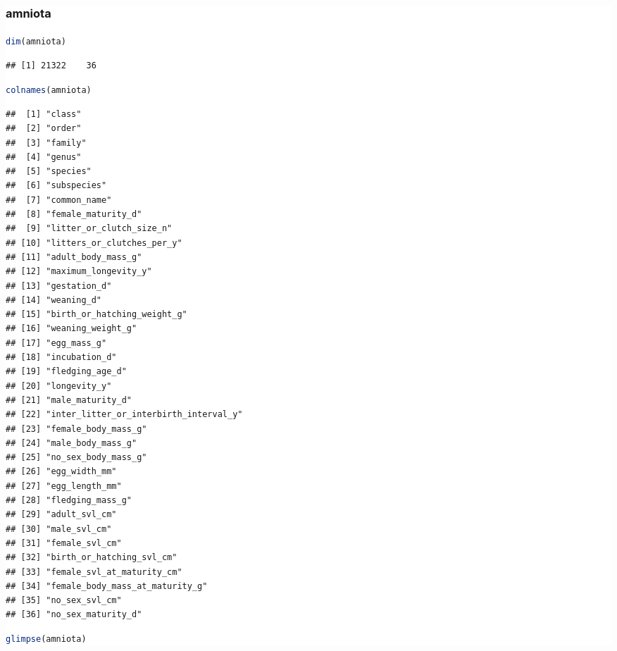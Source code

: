 ### amniota

```r
dim(amniota)
```

```
## [1] 21322    36
```

```r
colnames(amniota)
```

```
##  [1] "class"                                
##  [2] "order"                                
##  [3] "family"                               
##  [4] "genus"                                
##  [5] "species"                              
##  [6] "subspecies"                           
##  [7] "common_name"                          
##  [8] "female_maturity_d"                    
##  [9] "litter_or_clutch_size_n"              
## [10] "litters_or_clutches_per_y"            
## [11] "adult_body_mass_g"                    
## [12] "maximum_longevity_y"                  
## [13] "gestation_d"                          
## [14] "weaning_d"                            
## [15] "birth_or_hatching_weight_g"           
## [16] "weaning_weight_g"                     
## [17] "egg_mass_g"                           
## [18] "incubation_d"                         
## [19] "fledging_age_d"                       
## [20] "longevity_y"                          
## [21] "male_maturity_d"                      
## [22] "inter_litter_or_interbirth_interval_y"
## [23] "female_body_mass_g"                   
## [24] "male_body_mass_g"                     
## [25] "no_sex_body_mass_g"                   
## [26] "egg_width_mm"                         
## [27] "egg_length_mm"                        
## [28] "fledging_mass_g"                      
## [29] "adult_svl_cm"                         
## [30] "male_svl_cm"                          
## [31] "female_svl_cm"                        
## [32] "birth_or_hatching_svl_cm"             
## [33] "female_svl_at_maturity_cm"            
## [34] "female_body_mass_at_maturity_g"       
## [35] "no_sex_svl_cm"                        
## [36] "no_sex_maturity_d"
```

```r
glimpse(amniota)
```
